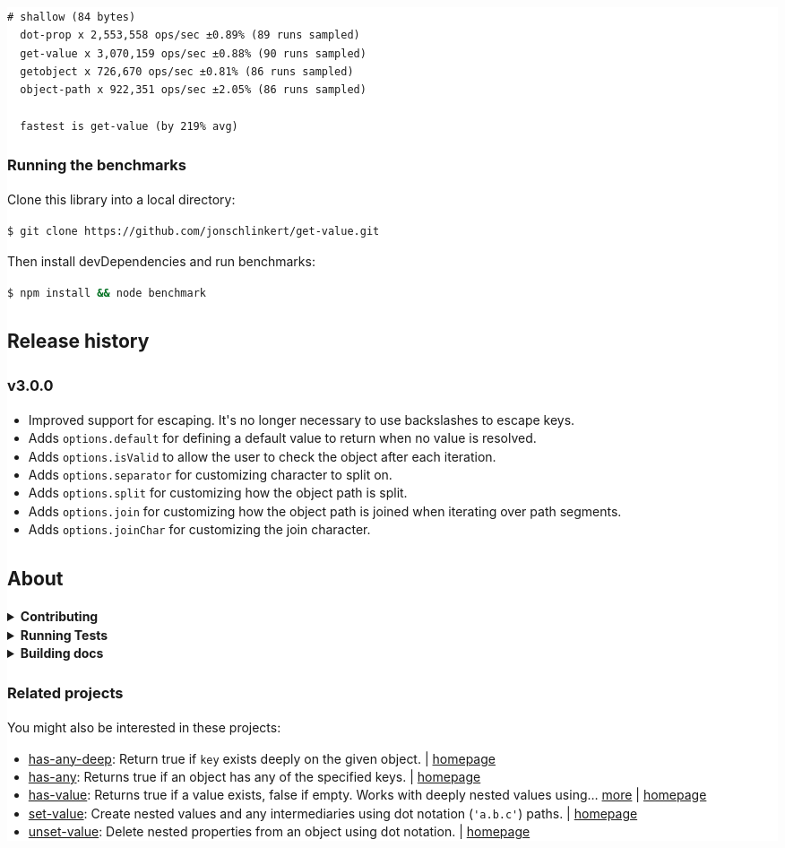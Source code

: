 ```
# shallow (84 bytes)
  dot-prop x 2,553,558 ops/sec ±0.89% (89 runs sampled)
  get-value x 3,070,159 ops/sec ±0.88% (90 runs sampled)
  getobject x 726,670 ops/sec ±0.81% (86 runs sampled)
  object-path x 922,351 ops/sec ±2.05% (86 runs sampled)

  fastest is get-value (by 219% avg)

```

### Running the benchmarks

Clone this library into a local directory:

```sh
$ git clone https://github.com/jonschlinkert/get-value.git
```

Then install devDependencies and run benchmarks:

```sh
$ npm install && node benchmark
```

## Release history

### v3.0.0

* Improved support for escaping. It's no longer necessary to use backslashes to escape keys.
* Adds `options.default` for defining a default value to return when no value is resolved.
* Adds `options.isValid` to allow the user to check the object after each iteration.
* Adds `options.separator` for customizing character to split on.
* Adds `options.split` for customizing how the object path is split.
* Adds `options.join` for customizing how the object path is joined when iterating over path segments.
* Adds `options.joinChar` for customizing the join character.

## About

<details><summary><strong>Contributing</strong></summary></details>

<details><summary><strong>Running Tests</strong></summary></details>

<details><summary><strong>Building docs</strong></summary></details>

### Related projects

You might also be interested in these projects:

* [has-any-deep](https://www.npmjs.com/package/has-any-deep): Return true if `key` exists deeply on the given object.  | [homepage](https://github.com/jonschlinkert/has-any-deep "Return true if `key` exists deeply on the given object. ")
* [has-any](https://www.npmjs.com/package/has-any): Returns true if an object has any of the specified keys. | [homepage](https://github.com/jonschlinkert/has-any "Returns true if an object has any of the specified keys.")
* [has-value](https://www.npmjs.com/package/has-value): Returns true if a value exists, false if empty. Works with deeply nested values using… [more](https://github.com/jonschlinkert/has-value) | [homepage](https://github.com/jonschlinkert/has-value "Returns true if a value exists, false if empty. Works with deeply nested values using object paths.")
* [set-value](https://www.npmjs.com/package/set-value): Create nested values and any intermediaries using dot notation (`'a.b.c'`) paths. | [homepage](https://github.com/jonschlinkert/set-value "Create nested values and any intermediaries using dot notation (`'a.b.c'`) paths.")
* [unset-value](https://www.npmjs.com/package/unset-value): Delete nested properties from an object using dot notation. | [homepage](https://github.com/jonschlinkert/unset-value "Delete nested properties from an object using dot notation.")
